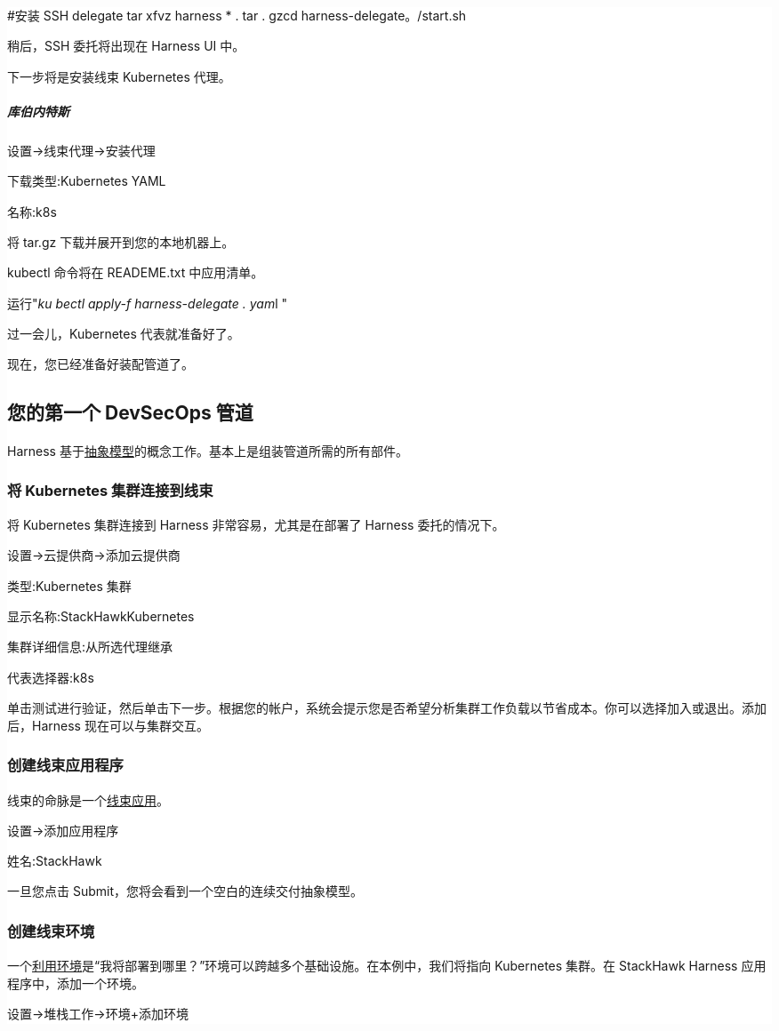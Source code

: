#安装 SSH delegate tar xfvz harness * . tar . gzcd harness-delegate。/start.sh

稍后，SSH 委托将出现在 Harness UI 中。

下一步将是安装线束 Kubernetes 代理。

##### 库伯内特斯

设置->线束代理->安装代理

下载类型:Kubernetes YAML

名称:k8s

将 tar.gz 下载并展开到您的本地机器上。

kubectl 命令将在 READEME.txt 中应用清单。

运行"*ku bectl apply-f harness-delegate . yam*l "

过一会儿，Kubernetes 代表就准备好了。

现在，您已经准备好装配管道了。

## 您的第一个 DevSecOps 管道

Harness 基于[抽象模型](https://docs.harness.io/article/4o7oqwih6h-harness-key-concepts#cd_abstraction_model)的概念工作。基本上是组装管道所需的所有部件。

### 将 Kubernetes 集群连接到线束

将 Kubernetes 集群连接到 Harness 非常容易，尤其是在部署了 Harness 委托的情况下。

设置->云提供商->添加云提供商

类型:Kubernetes 集群

显示名称:StackHawkKubernetes

集群详细信息:从所选代理继承

代表选择器:k8s

单击测试进行验证，然后单击下一步。根据您的帐户，系统会提示您是否希望分析集群工作负载以节省成本。你可以选择加入或退出。添加后，Harness 现在可以与集群交互。

### 创建线束应用程序

线束的命脉是一个[线束应用](https://docs.harness.io/article/4o7oqwih6h-harness-key-concepts#applications)。

设置->添加应用程序

姓名:StackHawk

一旦您点击 Submit，您将会看到一个空白的连续交付抽象模型。

### 创建线束环境

一个[利用环境](https://docs.harness.io/article/4o7oqwih6h-harness-key-concepts#environments)是“我将部署到哪里？”环境可以跨越多个基础设施。在本例中，我们将指向 Kubernetes 集群。在 StackHawk Harness 应用程序中，添加一个环境。

设置->堆栈工作->环境+添加环境

